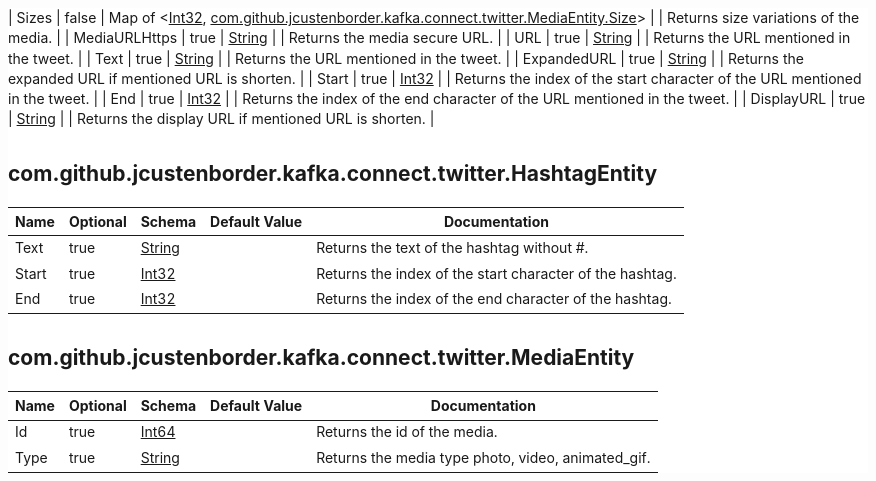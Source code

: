 | Sizes                  | false    | Map of <[Int32](https://kafka.apache.org/0102/javadoc/org/apache/kafka/connect/data/Schema.Type.html#INT32), [com.github.jcustenborder.kafka.connect.twitter.MediaEntity.Size](#com.github.jcustenborder.kafka.connect.twitter.MediaEntity.Size)> |               | Returns size variations of the media.                                       |
| MediaURLHttps          | true     | [String](https://kafka.apache.org/0102/javadoc/org/apache/kafka/connect/data/Schema.Type.html#STRING)                                                                                                                                             |               | Returns the media secure URL.                                               |
| URL                    | true     | [String](https://kafka.apache.org/0102/javadoc/org/apache/kafka/connect/data/Schema.Type.html#STRING)                                                                                                                                             |               | Returns the URL mentioned in the tweet.                                     |
| Text                   | true     | [String](https://kafka.apache.org/0102/javadoc/org/apache/kafka/connect/data/Schema.Type.html#STRING)                                                                                                                                             |               | Returns the URL mentioned in the tweet.                                     |
| ExpandedURL            | true     | [String](https://kafka.apache.org/0102/javadoc/org/apache/kafka/connect/data/Schema.Type.html#STRING)                                                                                                                                             |               | Returns the expanded URL if mentioned URL is shorten.                       |
| Start                  | true     | [Int32](https://kafka.apache.org/0102/javadoc/org/apache/kafka/connect/data/Schema.Type.html#INT32)                                                                                                                                               |               | Returns the index of the start character of the URL mentioned in the tweet. |
| End                    | true     | [Int32](https://kafka.apache.org/0102/javadoc/org/apache/kafka/connect/data/Schema.Type.html#INT32)                                                                                                                                               |               | Returns the index of the end character of the URL mentioned in the tweet.   |
| DisplayURL             | true     | [String](https://kafka.apache.org/0102/javadoc/org/apache/kafka/connect/data/Schema.Type.html#STRING)                                                                                                                                             |               | Returns the display URL if mentioned URL is shorten.                        |

## com.github.jcustenborder.kafka.connect.twitter.HashtagEntity

| Name  | Optional | Schema                                                                                                | Default Value | Documentation                                            |
|-------|----------|-------------------------------------------------------------------------------------------------------|---------------|----------------------------------------------------------|
| Text  | true     | [String](https://kafka.apache.org/0102/javadoc/org/apache/kafka/connect/data/Schema.Type.html#STRING) |               | Returns the text of the hashtag without #.               |
| Start | true     | [Int32](https://kafka.apache.org/0102/javadoc/org/apache/kafka/connect/data/Schema.Type.html#INT32)   |               | Returns the index of the start character of the hashtag. |
| End   | true     | [Int32](https://kafka.apache.org/0102/javadoc/org/apache/kafka/connect/data/Schema.Type.html#INT32)   |               | Returns the index of the end character of the hashtag.   |

## com.github.jcustenborder.kafka.connect.twitter.MediaEntity

| Name                   | Optional | Schema                                                                                                                                                                                                                                            | Default Value | Documentation                                                               |
|------------------------|----------|---------------------------------------------------------------------------------------------------------------------------------------------------------------------------------------------------------------------------------------------------|---------------|-----------------------------------------------------------------------------|
| Id                     | true     | [Int64](https://kafka.apache.org/0102/javadoc/org/apache/kafka/connect/data/Schema.Type.html#INT64)                                                                                                                                               |               | Returns the id of the media.                                                |
| Type                   | true     | [String](https://kafka.apache.org/0102/javadoc/org/apache/kafka/connect/data/Schema.Type.html#STRING)                                                                                                                                             |               | Returns the media type photo, video, animated_gif.                          |